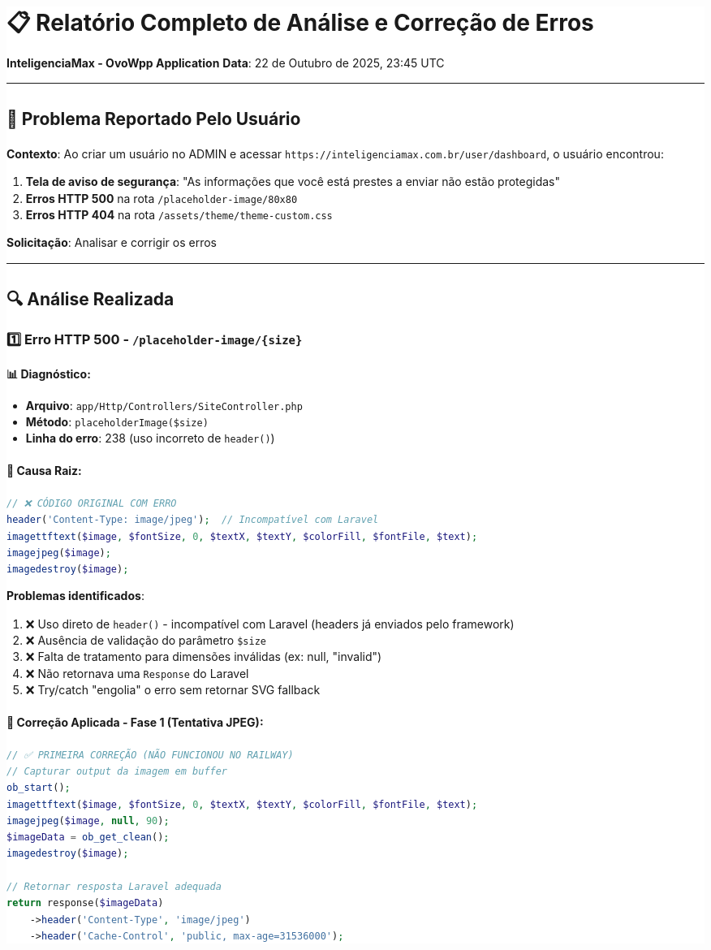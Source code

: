 # 📋 Relatório Completo de Análise e Correção de Erros
**InteligenciaMax - OvoWpp Application**
**Data**: 22 de Outubro de 2025, 23:45 UTC

---

## 🎯 Problema Reportado Pelo Usuário

**Contexto**: Ao criar um usuário no ADMIN e acessar `https://inteligenciamax.com.br/user/dashboard`, o usuário encontrou:

1. **Tela de aviso de segurança**: "As informações que você está prestes a enviar não estão protegidas"
2. **Erros HTTP 500** na rota `/placeholder-image/80x80`
3. **Erros HTTP 404** na rota `/assets/theme/theme-custom.css`

**Solicitação**: Analisar e corrigir os erros

---

## 🔍 Análise Realizada

### 1️⃣ **Erro HTTP 500 - `/placeholder-image/{size}`**

#### 📊 **Diagnóstico**:
- **Arquivo**: `app/Http/Controllers/SiteController.php`
- **Método**: `placeholderImage($size)`
- **Linha do erro**: 238 (uso incorreto de `header()`)

#### 🐛 **Causa Raiz**:
```php
// ❌ CÓDIGO ORIGINAL COM ERRO
header('Content-Type: image/jpeg');  // Incompatível com Laravel
imagettftext($image, $fontSize, 0, $textX, $textY, $colorFill, $fontFile, $text);
imagejpeg($image);
imagedestroy($image);
```

**Problemas identificados**:
1. ❌ Uso direto de `header()` - incompatível com Laravel (headers já enviados pelo framework)
2. ❌ Ausência de validação do parâmetro `$size`
3. ❌ Falta de tratamento para dimensões inválidas (ex: null, "invalid")
4. ❌ Não retornava uma `Response` do Laravel
5. ❌ Try/catch "engolia" o erro sem retornar SVG fallback

#### 🔧 **Correção Aplicada - Fase 1 (Tentativa JPEG)**:
```php
// ✅ PRIMEIRA CORREÇÃO (NÃO FUNCIONOU NO RAILWAY)
// Capturar output da imagem em buffer
ob_start();
imagettftext($image, $fontSize, 0, $textX, $textY, $colorFill, $fontFile, $text);
imagejpeg($image, null, 90);
$imageData = ob_get_clean();
imagedestroy($image);

// Retornar resposta Laravel adequada
return response($imageData)
    ->header('Content-Type', 'image/jpeg')
    ->header('Cache-Control', 'public, max-age=31536000');
```
